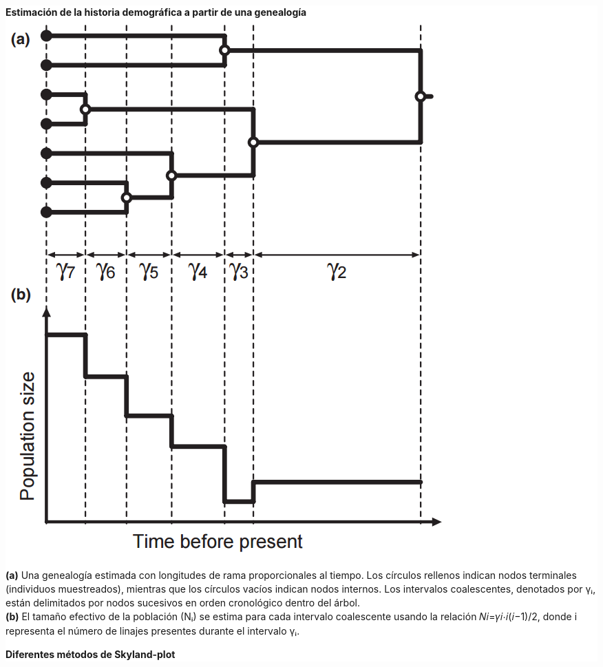 **Estimación de la historia demográfica a partir de una genealogía**
![](../images/skyline1.png)

**(a)** Una genealogía estimada con longitudes de rama proporcionales al tiempo. Los círculos rellenos indican nodos terminales (individuos muestreados), mientras que los círculos vacíos indican nodos internos. Los intervalos coalescentes, denotados por γᵢ, están delimitados por nodos sucesivos en orden cronológico dentro del árbol. \
**(b)** El tamaño efectivo de la población (Nᵢ) se estima para cada intervalo coalescente usando la relación 𝑁𝑖=𝛾𝑖⋅𝑖(𝑖−1)/2, donde i representa el número de linajes presentes durante el intervalo γᵢ.

**Diferentes métodos de Skyland-plot**